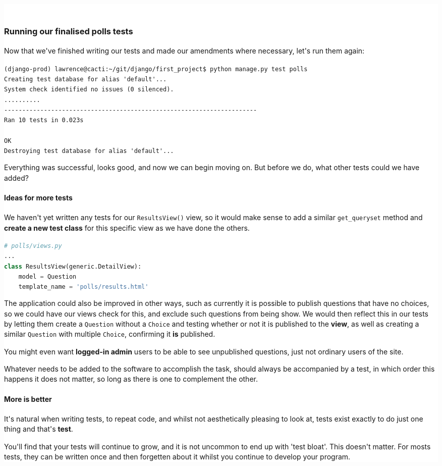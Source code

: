 <br/>

### Running our finalised polls tests

Now that we've finished writing our tests and made our amendments where necessary, let's run them again:

```
(django-prod) lawrence@cacti:~/git/django/first_project$ python manage.py test polls
Creating test database for alias 'default'...
System check identified no issues (0 silenced).
..........
----------------------------------------------------------------------
Ran 10 tests in 0.023s

OK
Destroying test database for alias 'default'...
```

Everything was successful, looks good, and now we can begin moving on. But before we do, what other tests could we have added?

#### Ideas for more tests

We haven't yet written any tests for our `ResultsView()` view, so it would make sense to add a similar `get_queryset` method and **create a new test class** for this specific view as we have done the others.

```python
# polls/views.py
...
class ResultsView(generic.DetailView):
    model = Question
    template_name = 'polls/results.html'
```

The application could also be improved in other ways, such as currently it is possible to publish questions that have no choices, so we could have our views check for this, and exclude such questions from being show. We would then reflect this in our tests by letting them create a `Question` without a `Choice` and testing whether or not it is published to the **view**, as well as creating a similar `Question` with multiple `Choice`, confirming it **is** published. 

You might even want **logged-in admin** users to be able to see unpublished questions, just not ordinary users of the site.

Whatever needs to be added to the software to accomplish the task, should always be accompanied by a test, in which order this happens it does not matter, so long as there is one to complement the other.

#### More is better

It's natural when writing tests, to repeat code, and whilst not aesthetically pleasing to look at, tests exist exactly to do just one thing and that's **test**. 

You'll find that your tests will continue to grow, and it is not uncommon to end up with 'test bloat'. This doesn't matter. For mosts tests, they can be written once and then forgetten about it whilst you continue to develop your program.
